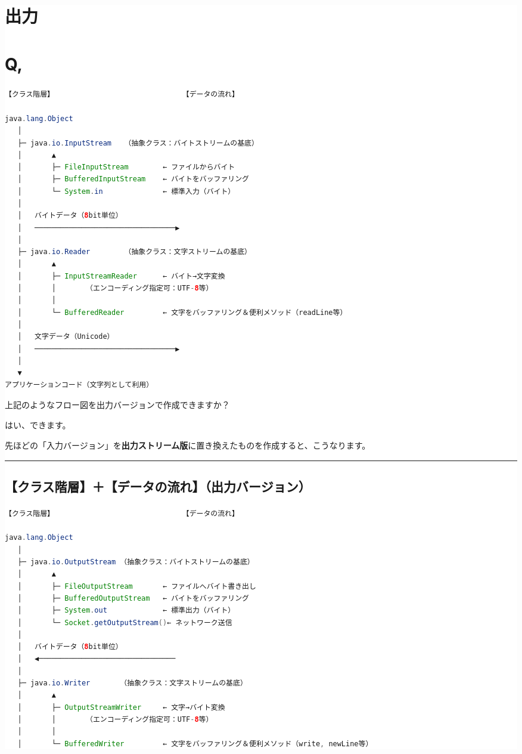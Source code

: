 # 出力

# Q,

```java
【クラス階層】                              【データの流れ】

java.lang.Object
   │
   ├─ java.io.InputStream   （抽象クラス：バイトストリームの基底）
   │       ▲
   │       ├─ FileInputStream        ← ファイルからバイト
   │       ├─ BufferedInputStream    ← バイトをバッファリング
   │       └─ System.in              ← 標準入力（バイト）
   │
   │   バイトデータ（8bit単位）
   │   ─────────────────────────────────▶
   │
   ├─ java.io.Reader        （抽象クラス：文字ストリームの基底）
   │       ▲
   │       ├─ InputStreamReader      ← バイト→文字変換
   │       │       （エンコーディング指定可：UTF-8等）
   │       │
   │       └─ BufferedReader         ← 文字をバッファリング＆便利メソッド（readLine等）
   │
   │   文字データ（Unicode）
   │   ─────────────────────────────────▶
   │
   ▼
アプリケーションコード（文字列として利用）
```

上記のようなフロー図を出力バージョンで作成できますか？

はい、できます。

先ほどの「入力バージョン」を**出力ストリーム版**に置き換えたものを作成すると、こうなります。

---

## 【クラス階層】＋【データの流れ】（出力バージョン）

```java
【クラス階層】                              【データの流れ】

java.lang.Object
   │
   ├─ java.io.OutputStream （抽象クラス：バイトストリームの基底）
   │       ▲
   │       ├─ FileOutputStream       ← ファイルへバイト書き出し
   │       ├─ BufferedOutputStream   ← バイトをバッファリング
   │       ├─ System.out             ← 標準出力（バイト）
   │       └─ Socket.getOutputStream()← ネットワーク送信
   │
   │   バイトデータ（8bit単位）
   │   ◀────────────────────────────────
   │
   ├─ java.io.Writer       （抽象クラス：文字ストリームの基底）
   │       ▲
   │       ├─ OutputStreamWriter     ← 文字→バイト変換
   │       │       （エンコーディング指定可：UTF-8等）
   │       │
   │       └─ BufferedWriter         ← 文字をバッファリング＆便利メソッド（write, newLine等）
```